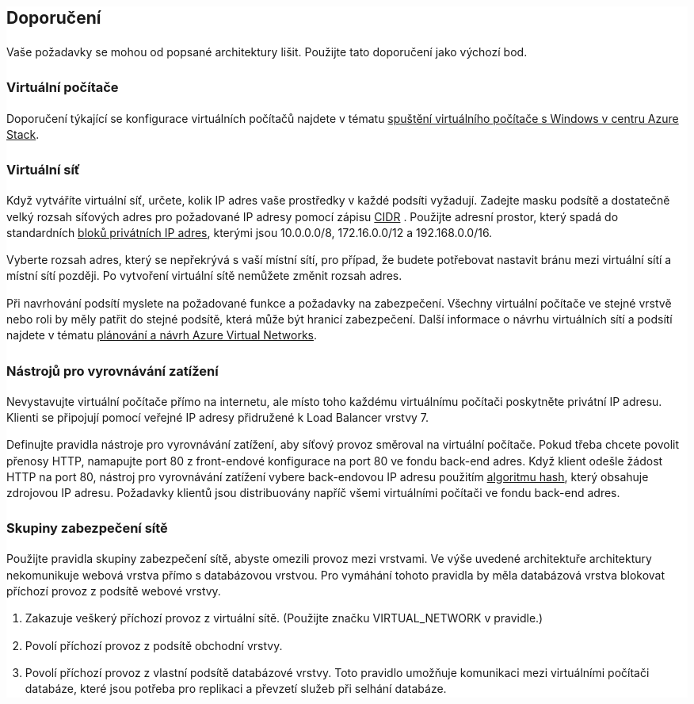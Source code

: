 ## <a name="recommendations"></a>Doporučení

Vaše požadavky se mohou od popsané architektury lišit. Použijte tato doporučení jako výchozí bod.

### <a name="virtual-machines"></a>Virtuální počítače

Doporučení týkající se konfigurace virtuálních počítačů najdete v tématu [spuštění virtuálního počítače s Windows v centru Azure Stack](iaas-architecture-vm-windows.md).

### <a name="virtual-network"></a>Virtuální síť

Když vytváříte virtuální síť, určete, kolik IP adres vaše prostředky v každé podsíti vyžadují. Zadejte masku podsítě a dostatečně velký rozsah síťových adres pro požadované IP adresy pomocí zápisu [CIDR](https://en.wikipedia.org/wiki/Classless_Inter-Domain_Routing) . Použijte adresní prostor, který spadá do standardních [bloků privátních IP adres](https://en.wikipedia.org/wiki/Private_network#Private_IPv4_address_spaces), kterými jsou 10.0.0.0/8, 172.16.0.0/12 a 192.168.0.0/16.

Vyberte rozsah adres, který se nepřekrývá s vaší místní sítí, pro případ, že budete potřebovat nastavit bránu mezi virtuální sítí a místní sítí později. Po vytvoření virtuální sítě nemůžete změnit rozsah adres.

Při navrhování podsítí myslete na požadované funkce a požadavky na zabezpečení. Všechny virtuální počítače ve stejné vrstvě nebo roli by měly patřit do stejné podsítě, která může být hranicí zabezpečení. Další informace o návrhu virtuálních sítí a podsítí najdete v tématu [plánování a návrh Azure Virtual Networks](/azure/virtual-network/virtual-network-vnet-plan-design-arm).

### <a name="load-balancers"></a>Nástrojů pro vyrovnávání zatížení

Nevystavujte virtuální počítače přímo na internetu, ale místo toho každému virtuálnímu počítači poskytněte privátní IP adresu. Klienti se připojují pomocí veřejné IP adresy přidružené k Load Balancer vrstvy 7.

Definujte pravidla nástroje pro vyrovnávání zatížení, aby síťový provoz směroval na virtuální počítače. Pokud třeba chcete povolit přenosy HTTP, namapujte port 80 z front-endové konfigurace na port 80 ve fondu back-end adres. Když klient odešle žádost HTTP na port 80, nástroj pro vyrovnávání zatížení vybere back-endovou IP adresu použitím [algoritmu hash](/azure/load-balancer/concepts#limitations), který obsahuje zdrojovou IP adresu. Požadavky klientů jsou distribuovány napříč všemi virtuálními počítači ve fondu back-end adres.

### <a name="network-security-groups"></a>Skupiny zabezpečení sítě

Použijte pravidla skupiny zabezpečení sítě, abyste omezili provoz mezi vrstvami. Ve výše uvedené architektuře architektury nekomunikuje webová vrstva přímo s databázovou vrstvou. Pro vymáhání tohoto pravidla by měla databázová vrstva blokovat příchozí provoz z podsítě webové vrstvy.

1.  Zakazuje veškerý příchozí provoz z virtuální sítě. (Použijte značku VIRTUAL_NETWORK v pravidle.)

2.  Povolí příchozí provoz z podsítě obchodní vrstvy.

3.  Povolí příchozí provoz z vlastní podsítě databázové vrstvy. Toto pravidlo umožňuje komunikaci mezi virtuálními počítači databáze, které jsou potřeba pro replikaci a převzetí služeb při selhání databáze.
